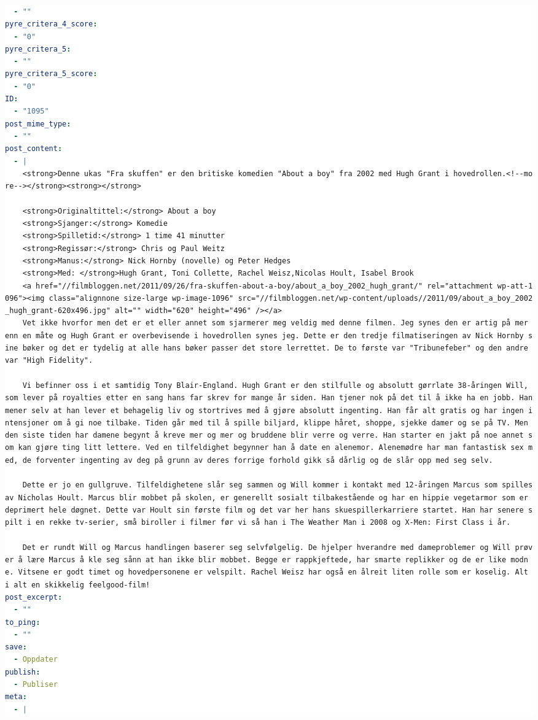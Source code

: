 ```yaml
  - ""
pyre_critera_4_score:
  - "0"
pyre_critera_5:
  - ""
pyre_critera_5_score:
  - "0"
ID:
  - "1095"
post_mime_type:
  - ""
post_content:
  - |
    <strong>Denne ukas "Fra skuffen" er den britiske komedien "About a boy" fra 2002 med Hugh Grant i hovedrollen.<!--more--></strong><strong></strong>

    <strong>Originaltittel:</strong> About a boy
    <strong>Sjanger:</strong> Komedie
    <strong>Spilletid:</strong> 1 time 41 minutter
    <strong>Regissør:</strong> Chris og Paul Weitz
    <strong>Manus:</strong> Nick Hornby (novelle) og Peter Hedges
    <strong>Med: </strong>Hugh Grant, Toni Collette, Rachel Weisz,Nicolas Hoult, Isabel Brook
    <a href="//filmbloggen.net/2011/09/26/fra-skuffen-about-a-boy/about_a_boy_2002_hugh_grant/" rel="attachment wp-att-1096"><img class="alignnone size-large wp-image-1096" src="//filmbloggen.net/wp-content/uploads//2011/09/about_a_boy_2002_hugh_grant-620x496.jpg" alt="" width="620" height="496" /></a>
    Vet ikke hvorfor men det er et eller annet som sjarmerer meg veldig med denne filmen. Jeg synes den er artig på mer enn en måte og Hugh Grant er overbevisende i hovedrollen synes jeg. Dette er den tredje filmatiseringen av Nick Hornby sine bøker og det er tydelig at alle hans bøker passer det store lerrettet. De to første var "Tribunefeber" og den andre var "High Fidelity".

    Vi befinner oss i et samtidig Tony Blair-England. Hugh Grant er den stilfulle og absolutt gørrlate 38-åringen Will, som lever på royalties etter en sang hans far skrev for mange år siden. Han tjener nok på det til å ikke ha en jobb. Han mener selv at han lever et behagelig liv og stortrives med å gjøre absolutt ingenting. Han får alt gratis og har ingen intensjoner om å gi noe tilbake. Tiden går med til å spille biljard, klippe håret, shoppe, sjekke damer og se på TV. Men den siste tiden har damene begynt å kreve mer og mer og bruddene blir verre og verre. Han starter en jakt på noe annet som kan gjøre ting litt lettere. Ved en tilfeldighet begynner han å date en alenemor. Alenemødre har man fantastisk sex med, de forventer ingenting av deg på grunn av deres forrige forhold gikk så dårlig og de slår opp med seg selv.

    Dette er jo en gullgruve. Tilfeldighetene slår seg sammen og Will kommer i kontakt med 12-åringen Marcus som spilles av Nicholas Hoult. Marcus blir mobbet på skolen, er generellt sosialt tilbakestående og har en hippie vegetarmor som er deprimert hele døgnet. Dette var Hoult sin første film og det var her hans skuespillerkarriere startet. Han har senere spilt i en rekke tv-serier, små biroller i filmer før vi så han i The Weather Man i 2008 og X-Men: First Class i år.

    Det er rundt Will og Marcus handlingen baserer seg selvfølgelig. De hjelper hverandre med dameproblemer og Will prøver å lære Marcus å kle seg sånn at han ikke blir mobbet. Begge er rappkjeftede, har smarte replikker og de er like modne. Vitsene er godt timet og hovedpersonene er velspilt. Rachel Weisz har også en ålreit liten rolle som er koselig. Alt i alt en skikkelig feelgood-film!
post_excerpt:
  - ""
to_ping:
  - ""
save:
  - Oppdater
publish:
  - Publiser
meta:
  - |
```